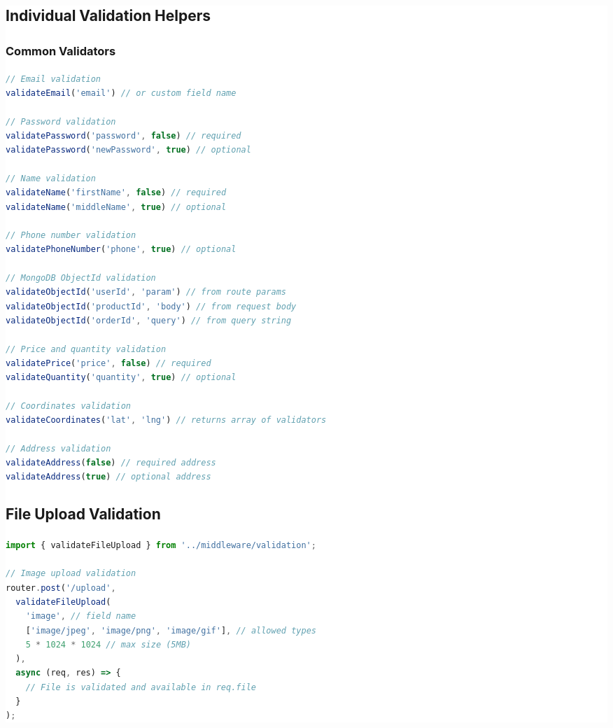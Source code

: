 ## Individual Validation Helpers

### Common Validators

```typescript
// Email validation
validateEmail('email') // or custom field name

// Password validation
validatePassword('password', false) // required
validatePassword('newPassword', true) // optional

// Name validation
validateName('firstName', false) // required
validateName('middleName', true) // optional

// Phone number validation
validatePhoneNumber('phone', true) // optional

// MongoDB ObjectId validation
validateObjectId('userId', 'param') // from route params
validateObjectId('productId', 'body') // from request body
validateObjectId('orderId', 'query') // from query string

// Price and quantity validation
validatePrice('price', false) // required
validateQuantity('quantity', true) // optional

// Coordinates validation
validateCoordinates('lat', 'lng') // returns array of validators

// Address validation
validateAddress(false) // required address
validateAddress(true) // optional address
```

## File Upload Validation

```typescript
import { validateFileUpload } from '../middleware/validation';

// Image upload validation
router.post('/upload', 
  validateFileUpload(
    'image', // field name
    ['image/jpeg', 'image/png', 'image/gif'], // allowed types
    5 * 1024 * 1024 // max size (5MB)
  ),
  async (req, res) => {
    // File is validated and available in req.file
  }
);
```
